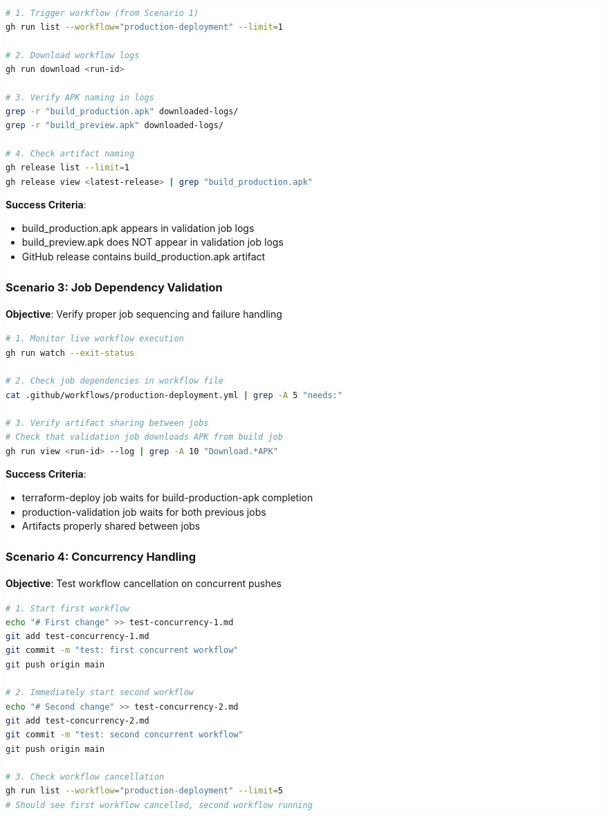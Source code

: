 ```bash
# 1. Trigger workflow (from Scenario 1)
gh run list --workflow="production-deployment" --limit=1

# 2. Download workflow logs
gh run download <run-id>

# 3. Verify APK naming in logs
grep -r "build_production.apk" downloaded-logs/
grep -r "build_preview.apk" downloaded-logs/

# 4. Check artifact naming
gh release list --limit=1
gh release view <latest-release> | grep "build_production.apk"
```

**Success Criteria**:
- build_production.apk appears in validation job logs
- build_preview.apk does NOT appear in validation job logs
- GitHub release contains build_production.apk artifact

### Scenario 3: Job Dependency Validation

**Objective**: Verify proper job sequencing and failure handling

```bash
# 1. Monitor live workflow execution
gh run watch --exit-status

# 2. Check job dependencies in workflow file
cat .github/workflows/production-deployment.yml | grep -A 5 "needs:"

# 3. Verify artifact sharing between jobs
# Check that validation job downloads APK from build job
gh run view <run-id> --log | grep -A 10 "Download.*APK"
```

**Success Criteria**:
- terraform-deploy job waits for build-production-apk completion
- production-validation job waits for both previous jobs
- Artifacts properly shared between jobs

### Scenario 4: Concurrency Handling

**Objective**: Test workflow cancellation on concurrent pushes

```bash
# 1. Start first workflow
echo "# First change" >> test-concurrency-1.md
git add test-concurrency-1.md
git commit -m "test: first concurrent workflow"
git push origin main

# 2. Immediately start second workflow
echo "# Second change" >> test-concurrency-2.md
git add test-concurrency-2.md
git commit -m "test: second concurrent workflow"
git push origin main

# 3. Check workflow cancellation
gh run list --workflow="production-deployment" --limit=5
# Should see first workflow cancelled, second workflow running
```
